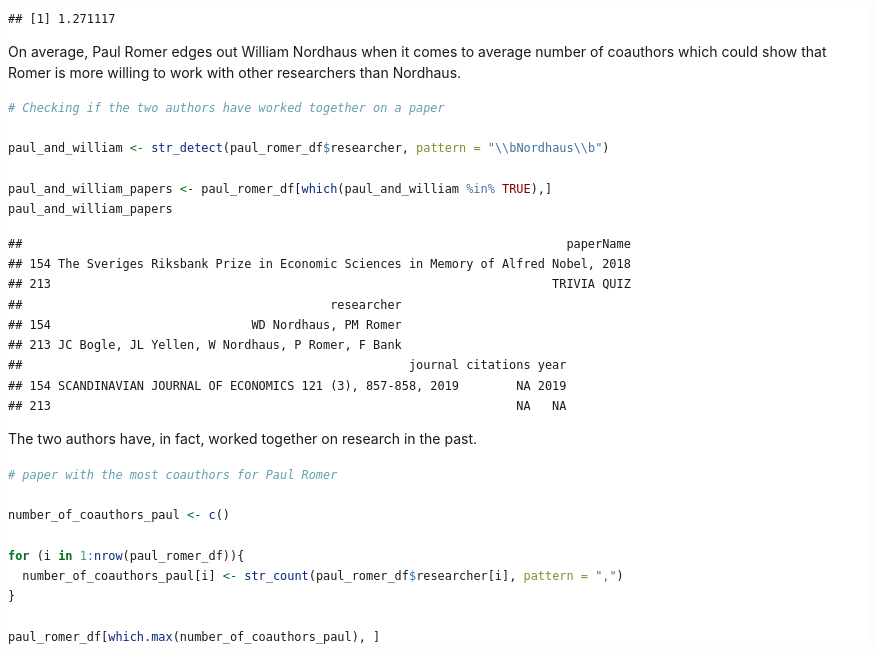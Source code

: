     ## [1] 1.271117

On average, Paul Romer edges out William Nordhaus when it comes to average number of coauthors which could show that Romer is more willing to work with other researchers than Nordhaus.

``` r
# Checking if the two authors have worked together on a paper

paul_and_william <- str_detect(paul_romer_df$researcher, pattern = "\\bNordhaus\\b")

paul_and_william_papers <- paul_romer_df[which(paul_and_william %in% TRUE),]
paul_and_william_papers
```

    ##                                                                            paperName
    ## 154 The Sveriges Riksbank Prize in Economic Sciences in Memory of Alfred Nobel, 2018
    ## 213                                                                      TRIVIA QUIZ
    ##                                           researcher
    ## 154                            WD Nordhaus, PM Romer
    ## 213 JC Bogle, JL Yellen, W Nordhaus, P Romer, F Bank
    ##                                                      journal citations year
    ## 154 SCANDINAVIAN JOURNAL OF ECONOMICS 121 (3), 857-858, 2019        NA 2019
    ## 213                                                                 NA   NA

The two authors have, in fact, worked together on research in the past.

``` r
# paper with the most coauthors for Paul Romer

number_of_coauthors_paul <- c()

for (i in 1:nrow(paul_romer_df)){
  number_of_coauthors_paul[i] <- str_count(paul_romer_df$researcher[i], pattern = ",")
}

paul_romer_df[which.max(number_of_coauthors_paul), ]
```
